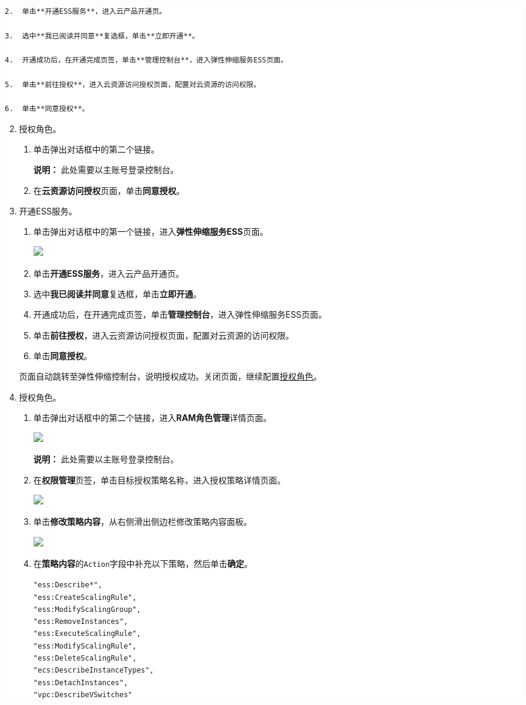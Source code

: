     2.  单击**开通ESS服务**，进入云产品开通页。

    3.  选中**我已阅读并同意**复选框，单击**立即开通**。

    4.  开通成功后，在开通完成页签，单击**管理控制台**，进入弹性伸缩服务ESS页面。

    5.  单击**前往授权**，进入云资源访问授权页面，配置对云资源的访问权限。

    6.  单击**同意授权**。

2.  授权角色。

    1.  单击弹出对话框中的第二个链接。

        **说明：** 此处需要以主账号登录控制台。

    2.  在**云资源访问授权**页面，单击**同意授权**。


1.  开通ESS服务。

    1.  单击弹出对话框中的第一个链接，进入**弹性伸缩服务ESS**页面。

        ![](https://static-aliyun-doc.oss-accelerate.aliyuncs.com/assets/img/zh-CN/0106659951/p11211.png)

    2.  单击**开通ESS服务**，进入云产品开通页。

    3.  选中**我已阅读并同意**复选框，单击**立即开通**。

    4.  开通成功后，在开通完成页签，单击**管理控制台**，进入弹性伸缩服务ESS页面。

    5.  单击**前往授权**，进入云资源访问授权页面，配置对云资源的访问权限。

    6.  单击**同意授权**。

    页面自动跳转至弹性伸缩控制台，说明授权成功。关闭页面，继续配置[授权角色](#step_dkz_59w_xec)。

2.  授权角色。

    1.  单击弹出对话框中的第二个链接，进入**RAM角色管理**详情页面。

        ![](https://static-aliyun-doc.oss-accelerate.aliyuncs.com/assets/img/zh-CN/0106659951/p11261.png)

        **说明：** 此处需要以主账号登录控制台。

    2.  在**权限管理**页签，单击目标授权策略名称，进入授权策略详情页面。

        ![](https://static-aliyun-doc.oss-accelerate.aliyuncs.com/assets/img/zh-CN/0106659951/p11193.png)

    3.  单击**修改策略内容**，从右侧滑出侧边栏修改策略内容面板。

        ![](https://static-aliyun-doc.oss-accelerate.aliyuncs.com/assets/img/zh-CN/8576260161/p11195.png)

    4.  在**策略内容**的`Action`字段中补充以下策略，然后单击**确定**。

        ```
        "ess:Describe*", 
        "ess:CreateScalingRule", 
        "ess:ModifyScalingGroup", 
        "ess:RemoveInstances", 
        "ess:ExecuteScalingRule", 
        "ess:ModifyScalingRule", 
        "ess:DeleteScalingRule", 
        "ecs:DescribeInstanceTypes",
        "ess:DetachInstances",
        "vpc:DescribeVSwitches"
        ```
